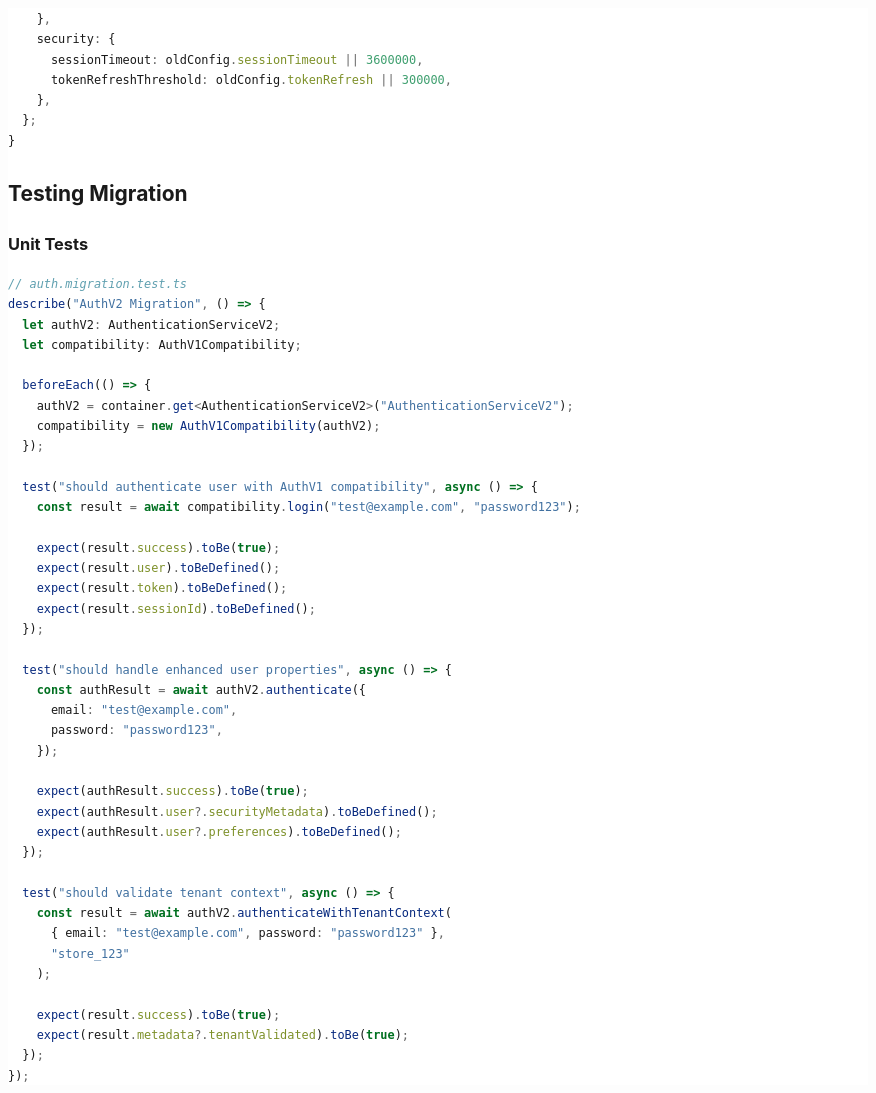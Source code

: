 ```typescript
    },
    security: {
      sessionTimeout: oldConfig.sessionTimeout || 3600000,
      tokenRefreshThreshold: oldConfig.tokenRefresh || 300000,
    },
  };
}
```

## Testing Migration

### Unit Tests

```typescript
// auth.migration.test.ts
describe("AuthV2 Migration", () => {
  let authV2: AuthenticationServiceV2;
  let compatibility: AuthV1Compatibility;

  beforeEach(() => {
    authV2 = container.get<AuthenticationServiceV2>("AuthenticationServiceV2");
    compatibility = new AuthV1Compatibility(authV2);
  });

  test("should authenticate user with AuthV1 compatibility", async () => {
    const result = await compatibility.login("test@example.com", "password123");

    expect(result.success).toBe(true);
    expect(result.user).toBeDefined();
    expect(result.token).toBeDefined();
    expect(result.sessionId).toBeDefined();
  });

  test("should handle enhanced user properties", async () => {
    const authResult = await authV2.authenticate({
      email: "test@example.com",
      password: "password123",
    });

    expect(authResult.success).toBe(true);
    expect(authResult.user?.securityMetadata).toBeDefined();
    expect(authResult.user?.preferences).toBeDefined();
  });

  test("should validate tenant context", async () => {
    const result = await authV2.authenticateWithTenantContext(
      { email: "test@example.com", password: "password123" },
      "store_123"
    );

    expect(result.success).toBe(true);
    expect(result.metadata?.tenantValidated).toBe(true);
  });
});
```
